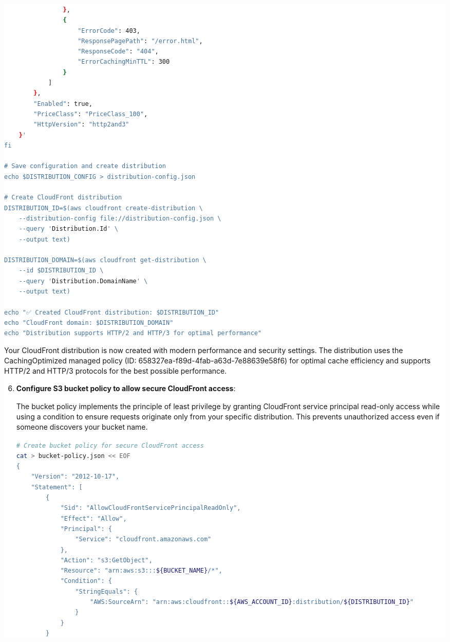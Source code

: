    ```bash
                   },
                   {
                       "ErrorCode": 403,
                       "ResponsePagePath": "/error.html",
                       "ResponseCode": "404",
                       "ErrorCachingMinTTL": 300
                   }
               ]
           },
           "Enabled": true,
           "PriceClass": "PriceClass_100",
           "HttpVersion": "http2and3"
       }'
   fi
   
   # Save configuration and create distribution
   echo $DISTRIBUTION_CONFIG > distribution-config.json
   
   # Create CloudFront distribution
   DISTRIBUTION_ID=$(aws cloudfront create-distribution \
       --distribution-config file://distribution-config.json \
       --query 'Distribution.Id' \
       --output text)
   
   DISTRIBUTION_DOMAIN=$(aws cloudfront get-distribution \
       --id $DISTRIBUTION_ID \
       --query 'Distribution.DomainName' \
       --output text)
   
   echo "✅ Created CloudFront distribution: $DISTRIBUTION_ID"
   echo "CloudFront domain: $DISTRIBUTION_DOMAIN"
   echo "Distribution supports HTTP/2 and HTTP/3 for optimal performance"
   ```

   Your CloudFront distribution is now created with modern performance and security settings. The distribution uses the CachingOptimized managed policy (ID: 658327ea-f89d-4fab-a63d-7e88639e58f6) for optimal cache efficiency and supports HTTP/2 and HTTP/3 protocols for the best possible performance.

6. **Configure S3 bucket policy to allow secure CloudFront access**:

   The bucket policy implements the principle of least privilege by granting CloudFront service principal read-only access while using a condition to ensure requests originate only from your specific distribution. This prevents unauthorized access even if someone discovers your bucket name.

   ```bash
   # Create bucket policy for secure CloudFront access
   cat > bucket-policy.json << EOF
   {
       "Version": "2012-10-17",
       "Statement": [
           {
               "Sid": "AllowCloudFrontServicePrincipalReadOnly",
               "Effect": "Allow",
               "Principal": {
                   "Service": "cloudfront.amazonaws.com"
               },
               "Action": "s3:GetObject",
               "Resource": "arn:aws:s3:::${BUCKET_NAME}/*",
               "Condition": {
                   "StringEquals": {
                       "AWS:SourceArn": "arn:aws:cloudfront::${AWS_ACCOUNT_ID}:distribution/${DISTRIBUTION_ID}"
                   }
               }
           }
   ```
